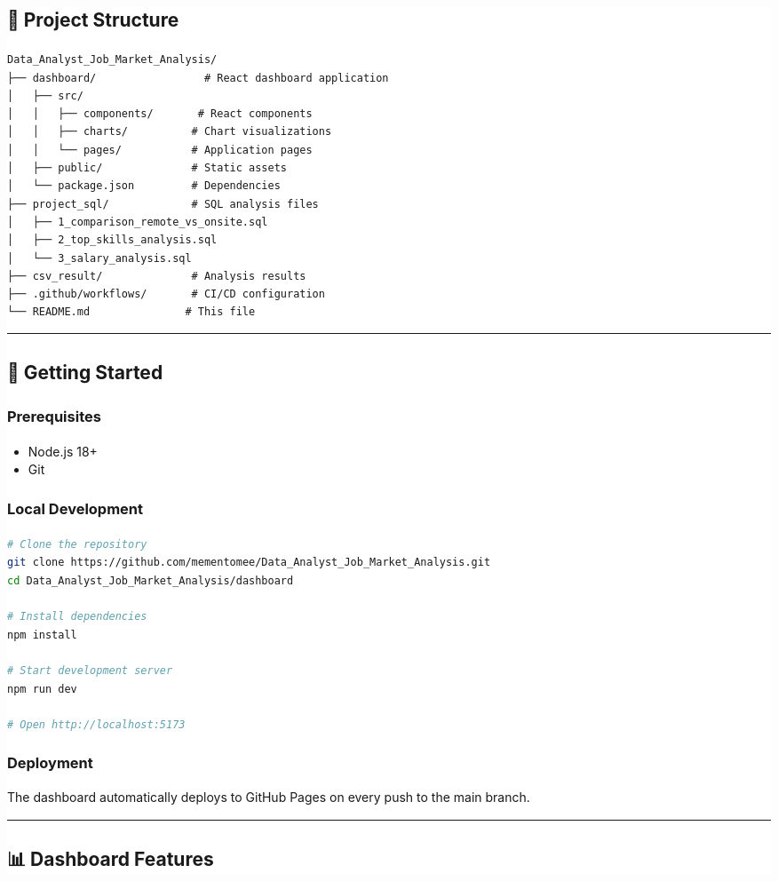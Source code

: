 
## 📄 Project Structure

```
Data_Analyst_Job_Market_Analysis/
├── dashboard/                 # React dashboard application
│   ├── src/
│   │   ├── components/       # React components
│   │   ├── charts/          # Chart visualizations
│   │   └── pages/           # Application pages
│   ├── public/              # Static assets
│   └── package.json         # Dependencies
├── project_sql/             # SQL analysis files
│   ├── 1_comparison_remote_vs_onsite.sql
│   ├── 2_top_skills_analysis.sql
│   └── 3_salary_analysis.sql
├── csv_result/              # Analysis results
├── .github/workflows/       # CI/CD configuration
└── README.md               # This file
```

---

## 🚀 Getting Started

### Prerequisites
- Node.js 18+
- Git

### Local Development
```bash
# Clone the repository
git clone https://github.com/mementomee/Data_Analyst_Job_Market_Analysis.git
cd Data_Analyst_Job_Market_Analysis/dashboard

# Install dependencies
npm install

# Start development server
npm run dev

# Open http://localhost:5173
```

### Deployment
The dashboard automatically deploys to GitHub Pages on every push to the main branch.

---

## 📊 Dashboard Features
